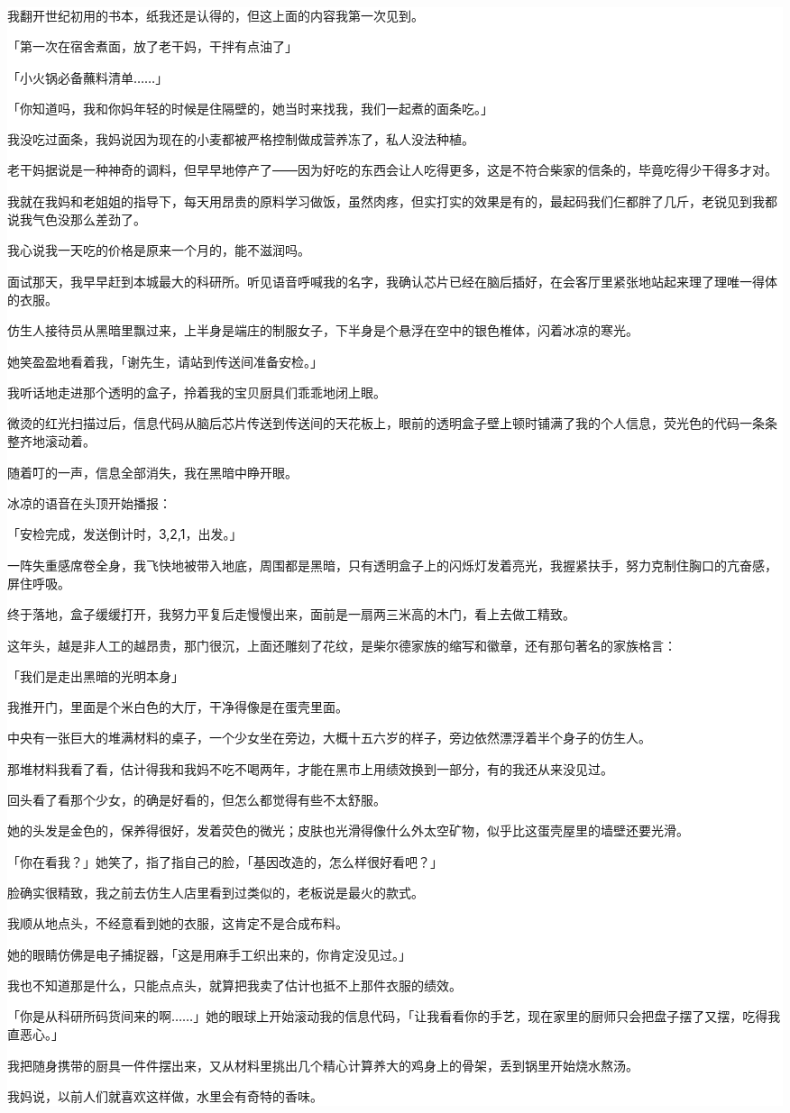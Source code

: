 我翻开世纪初用的书本，纸我还是认得的，但这上面的内容我第一次见到。

「第一次在宿舍煮面，放了老干妈，干拌有点油了」

「小火锅必备蘸料清单……」

「你知道吗，我和你妈年轻的时候是住隔壁的，她当时来找我，我们一起煮的面条吃。」

我没吃过面条，我妈说因为现在的小麦都被严格控制做成营养冻了，私人没法种植。

老干妈据说是一种神奇的调料，但早早地停产了——因为好吃的东西会让人吃得更多，这是不符合柴家的信条的，毕竟吃得少干得多才对。

我就在我妈和老姐姐的指导下，每天用昂贵的原料学习做饭，虽然肉疼，但实打实的效果是有的，最起码我们仨都胖了几斤，老锐见到我都说我气色没那么差劲了。

我心说我一天吃的价格是原来一个月的，能不滋润吗。

面试那天，我早早赶到本城最大的科研所。听见语音呼喊我的名字，我确认芯片已经在脑后插好，在会客厅里紧张地站起来理了理唯一得体的衣服。

仿生人接待员从黑暗里飘过来，上半身是端庄的制服女子，下半身是个悬浮在空中的银色椎体，闪着冰凉的寒光。

她笑盈盈地看着我，「谢先生，请站到传送间准备安检。」

我听话地走进那个透明的盒子，拎着我的宝贝厨具们乖乖地闭上眼。

微烫的红光扫描过后，信息代码从脑后芯片传送到传送间的天花板上，眼前的透明盒子壁上顿时铺满了我的个人信息，荧光色的代码一条条整齐地滚动着。

随着叮的一声，信息全部消失，我在黑暗中睁开眼。

冰凉的语音在头顶开始播报：

「安检完成，发送倒计时，3,2,1，出发。」

一阵失重感席卷全身，我飞快地被带入地底，周围都是黑暗，只有透明盒子上的闪烁灯发着亮光，我握紧扶手，努力克制住胸口的亢奋感，屏住呼吸。

终于落地，盒子缓缓打开，我努力平复后走慢慢出来，面前是一扇两三米高的木门，看上去做工精致。

这年头，越是非人工的越昂贵，那门很沉，上面还雕刻了花纹，是柴尔德家族的缩写和徽章，还有那句著名的家族格言：

「我们是走出黑暗的光明本身」

我推开门，里面是个米白色的大厅，干净得像是在蛋壳里面。

中央有一张巨大的堆满材料的桌子，一个少女坐在旁边，大概十五六岁的样子，旁边依然漂浮着半个身子的仿生人。

那堆材料我看了看，估计得我和我妈不吃不喝两年，才能在黑市上用绩效换到一部分，有的我还从来没见过。

回头看了看那个少女，的确是好看的，但怎么都觉得有些不太舒服。

她的头发是金色的，保养得很好，发着荧色的微光；皮肤也光滑得像什么外太空矿物，似乎比这蛋壳屋里的墙壁还要光滑。

「你在看我？」她笑了，指了指自己的脸，「基因改造的，怎么样很好看吧？」

脸确实很精致，我之前去仿生人店里看到过类似的，老板说是最火的款式。

我顺从地点头，不经意看到她的衣服，这肯定不是合成布料。

她的眼睛仿佛是电子捕捉器，「这是用麻手工织出来的，你肯定没见过。」

我也不知道那是什么，只能点点头，就算把我卖了估计也抵不上那件衣服的绩效。

「你是从科研所码货间来的啊……」她的眼球上开始滚动我的信息代码，「让我看看你的手艺，现在家里的厨师只会把盘子摆了又摆，吃得我直恶心。」

我把随身携带的厨具一件件摆出来，又从材料里挑出几个精心计算养大的鸡身上的骨架，丢到锅里开始烧水熬汤。

我妈说，以前人们就喜欢这样做，水里会有奇特的香味。
